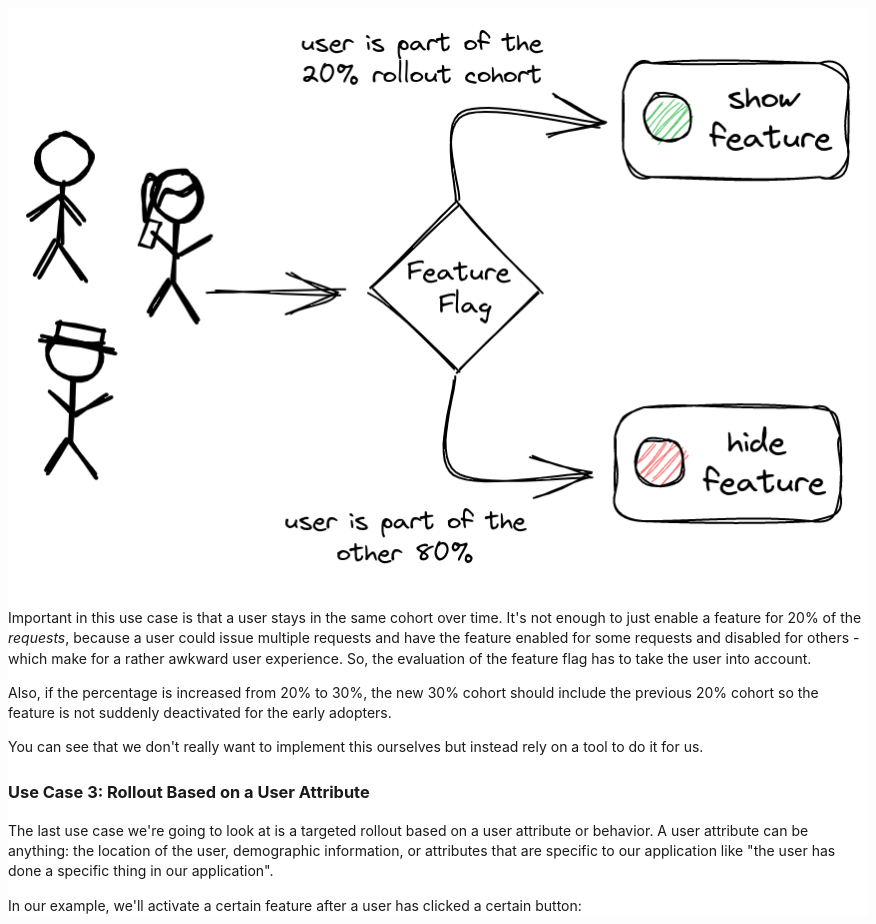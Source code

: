 ![A percentage rollout](/assets/img/posts/feature-flag-tools/percentage-rollout.png)

Important in this use case is that a user stays in the same cohort over time. It's not enough to just enable a feature for 20% of the *requests*, because a user could issue multiple requests and have the feature enabled for some requests and disabled for others - which make for a rather awkward user experience. So, the evaluation of the feature flag has to take the user into account.

Also, if the percentage is increased from 20% to 30%, the new 30% cohort should include the previous 20% cohort so the feature is not suddenly deactivated for the early adopters. 

You can see that we don't really want to implement this ourselves but instead rely on a tool to do it for us.

### Use Case 3: Rollout Based on a User Attribute

The last use case we're going to look at is a targeted rollout based on a user attribute or behavior. A user attribute can be anything: the location of the user, demographic information, or attributes that are specific to our application like "the user has done a specific thing in our application".

In our example, we'll activate a certain feature after a user has clicked a certain button:
